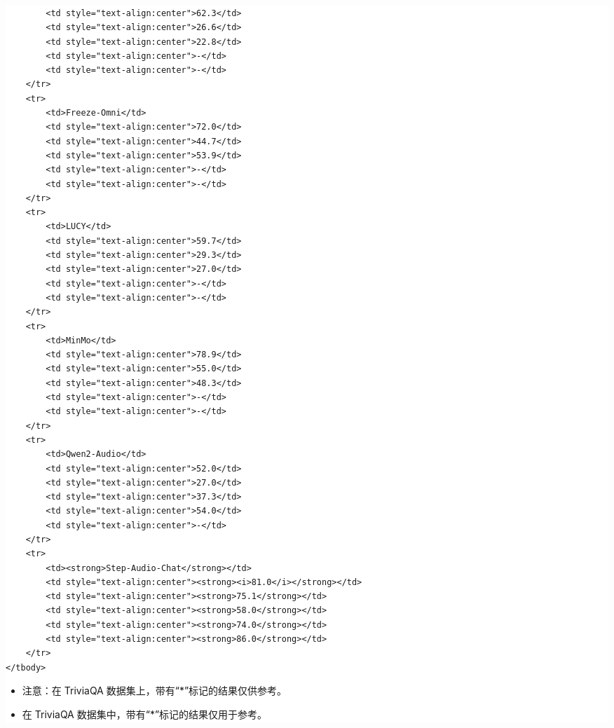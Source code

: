             <td style="text-align:center">62.3</td>
            <td style="text-align:center">26.6</td>
            <td style="text-align:center">22.8</td>
            <td style="text-align:center">-</td>
            <td style="text-align:center">-</td>
        </tr>
        <tr>
            <td>Freeze-Omni</td>
            <td style="text-align:center">72.0</td>
            <td style="text-align:center">44.7</td>
            <td style="text-align:center">53.9</td>
            <td style="text-align:center">-</td>
            <td style="text-align:center">-</td>
        </tr>
        <tr>
            <td>LUCY</td>
            <td style="text-align:center">59.7</td>
            <td style="text-align:center">29.3</td>
            <td style="text-align:center">27.0</td>
            <td style="text-align:center">-</td>
            <td style="text-align:center">-</td>
        </tr>
        <tr>
            <td>MinMo</td>
            <td style="text-align:center">78.9</td>
            <td style="text-align:center">55.0</td>
            <td style="text-align:center">48.3</td>
            <td style="text-align:center">-</td>
            <td style="text-align:center">-</td>
        </tr>
        <tr>
            <td>Qwen2-Audio</td>
            <td style="text-align:center">52.0</td>
            <td style="text-align:center">27.0</td>
            <td style="text-align:center">37.3</td>
            <td style="text-align:center">54.0</td>
            <td style="text-align:center">-</td>
        </tr>
        <tr>
            <td><strong>Step-Audio-Chat</strong></td>
            <td style="text-align:center"><strong><i>81.0</i></strong></td>
            <td style="text-align:center"><strong>75.1</strong></td>
            <td style="text-align:center"><strong>58.0</strong></td>
            <td style="text-align:center"><strong>74.0</strong></td>
            <td style="text-align:center"><strong>86.0</strong></td>
        </tr>
    </tbody>
</table>

* 注意：在 TriviaQA 数据集上，带有“\*”标记的结果仅供参考。

* 在 TriviaQA 数据集中，带有“\*”标记的结果仅用于参考。
